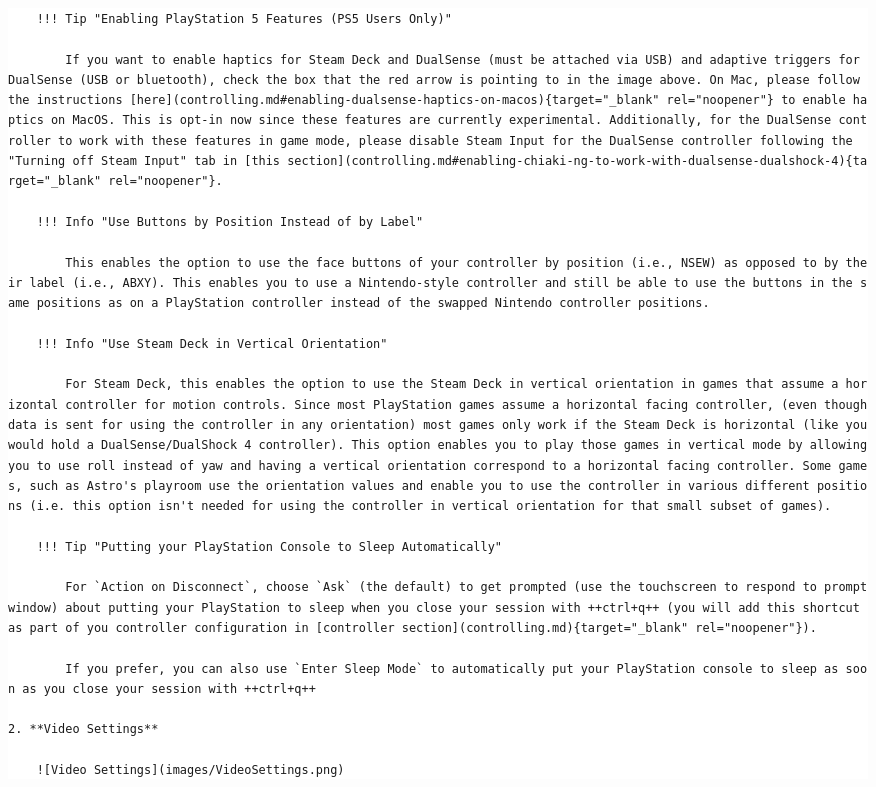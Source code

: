         !!! Tip "Enabling PlayStation 5 Features (PS5 Users Only)"

            If you want to enable haptics for Steam Deck and DualSense (must be attached via USB) and adaptive triggers for DualSense (USB or bluetooth), check the box that the red arrow is pointing to in the image above. On Mac, please follow the instructions [here](controlling.md#enabling-dualsense-haptics-on-macos){target="_blank" rel="noopener"} to enable haptics on MacOS. This is opt-in now since these features are currently experimental. Additionally, for the DualSense controller to work with these features in game mode, please disable Steam Input for the DualSense controller following the "Turning off Steam Input" tab in [this section](controlling.md#enabling-chiaki-ng-to-work-with-dualsense-dualshock-4){target="_blank" rel="noopener"}.

        !!! Info "Use Buttons by Position Instead of by Label"

            This enables the option to use the face buttons of your controller by position (i.e., NSEW) as opposed to by their label (i.e., ABXY). This enables you to use a Nintendo-style controller and still be able to use the buttons in the same positions as on a PlayStation controller instead of the swapped Nintendo controller positions.

        !!! Info "Use Steam Deck in Vertical Orientation"

            For Steam Deck, this enables the option to use the Steam Deck in vertical orientation in games that assume a horizontal controller for motion controls. Since most PlayStation games assume a horizontal facing controller, (even though data is sent for using the controller in any orientation) most games only work if the Steam Deck is horizontal (like you would hold a DualSense/DualShock 4 controller). This option enables you to play those games in vertical mode by allowing you to use roll instead of yaw and having a vertical orientation correspond to a horizontal facing controller. Some games, such as Astro's playroom use the orientation values and enable you to use the controller in various different positions (i.e. this option isn't needed for using the controller in vertical orientation for that small subset of games).

        !!! Tip "Putting your PlayStation Console to Sleep Automatically"

            For `Action on Disconnect`, choose `Ask` (the default) to get prompted (use the touchscreen to respond to prompt window) about putting your PlayStation to sleep when you close your session with ++ctrl+q++ (you will add this shortcut as part of you controller configuration in [controller section](controlling.md){target="_blank" rel="noopener"}). 
            
            If you prefer, you can also use `Enter Sleep Mode` to automatically put your PlayStation console to sleep as soon as you close your session with ++ctrl+q++
    
    2. **Video Settings**

        ![Video Settings](images/VideoSettings.png)